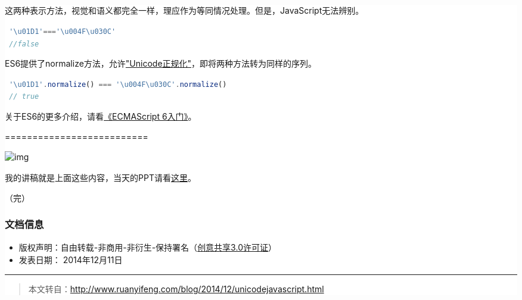 这两种表示方法，视觉和语义都完全一样，理应作为等同情况处理。但是，JavaScript无法辨别。

```js
 '\u01D1'==='\u004F\u030C' 
 //false
```

ES6提供了normalize方法，允许["Unicode正规化"](http://zh.wikipedia.org/wiki/Unicode正規化)，即将两种方法转为同样的序列。

```js
 '\u01D1'.normalize() === '\u004F\u030C'.normalize() 
 // true
```

关于ES6的更多介绍，请看[《ECMAScript 6入门》](http://es6.ruanyifeng.com/#docs/string)。

==========================

![img](https://www.ruanyifeng.com/blogimg/asset/2014/bg2014121114.png)

我的讲稿就是上面这些内容，当天的PPT请看[这里](http://slides.ruanyifeng.com/unicode/)。

（完）

### 文档信息

- 版权声明：自由转载-非商用-非衍生-保持署名（[创意共享3.0许可证](http://creativecommons.org/licenses/by-nc-nd/3.0/deed.zh)）
- 发表日期： 2014年12月11日

***

> 本文转自：http://www.ruanyifeng.com/blog/2014/12/unicodejavascript.html